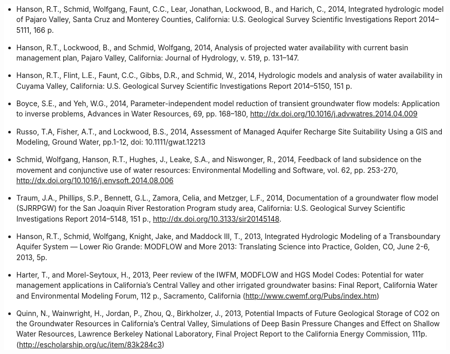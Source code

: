   

- Hanson, R.T., Schmid, Wolfgang, Faunt, C.C., Lear, Jonathan, Lockwood, B., and Harich, C., 2014, Integrated hydrologic model of Pajaro Valley, Santa Cruz and Monterey Counties, California: U.S. Geological Survey Scientific Investigations Report 2014–5111, 166 p.

  

- Hanson, R.T., Lockwood, B., and Schmid, Wolfgang, 2014, Analysis of projected water availability with current basin management plan, Pajaro Valley, California: Journal of Hydrology, v. 519, p. 131–147.

  

- Hanson, R.T., Flint, L.E., Faunt, C.C., Gibbs, D.R., and Schmid, W., 2014, Hydrologic models and analysis of water availability in Cuyama Valley, California: U.S. Geological Survey Scientific Investigations Report 2014–5150, 151 p.

  

- Boyce, S.E., and Yeh, W.G., 2014, Parameter-independent model reduction of transient groundwater flow models: Application to inverse problems, Advances in Water Resources, 69, pp. 168–180, http://dx.doi.org/10.1016/j.advwatres.2014.04.009

  

- Russo, T.A, Fisher, A.T., and Lockwood, B.S., 2014, Assessment of Managed Aquifer Recharge Site Suitability Using a GIS and Modeling, Ground Water, pp.1-12, doi: 10.1111/gwat.12213

  

- Schmid, Wolfgang, Hanson, R.T., Hughes, J., Leake, S.A., and Niswonger, R., 2014, Feedback of land subsidence on the movement and conjunctive use of water resources: Environmental Modelling and Software, vol. 62, pp. 253-270, http://dx.doi.org/10.1016/j.envsoft.2014.08.006

  

- Traum, J.A., Phillips, S.P., Bennett, G.L., Zamora, Celia, and Metzger, L.F., 2014, Documentation of a groundwater flow model (SJRRPGW) for the San Joaquin River Restoration Program study area, California: U.S. Geological Survey Scientific Investigations Report 2014–5148, 151 p., http://dx.doi.org/10.3133/sir20145148.

  

- Hanson, R.T., Schmid, Wolfgang, Knight, Jake, and Maddock III, T., 2013, Integrated Hydrologic Modeling of a Transboundary Aquifer System — Lower Rio Grande: MODFLOW and More 2013: Translating Science into Practice, Golden, CO, June 2-6, 2013, 5p.

  

- Harter, T., and Morel-Seytoux, H., 2013, Peer review of the IWFM, MODFLOW and HGS Model Codes: Potential for water management applications in California’s Central Valley and other irrigated groundwater basins: Final Report, California Water and Environmental Modeling Forum, 112 p., Sacramento, California (http://www.cwemf.org/Pubs/index.htm)

  

- Quinn, N., Wainwright, H., Jordan, P., Zhou, Q., Birkholzer, J., 2013, Potential Impacts of Future Geological Storage of CO2 on the Groundwater Resources in California’s Central Valley, Simulations of Deep Basin Pressure Changes and Effect on Shallow Water Resources, Lawrence Berkeley National Laboratory, Final Project Report to the California Energy Commission, 111p. (http://escholarship.org/uc/item/83k284c3)

  
